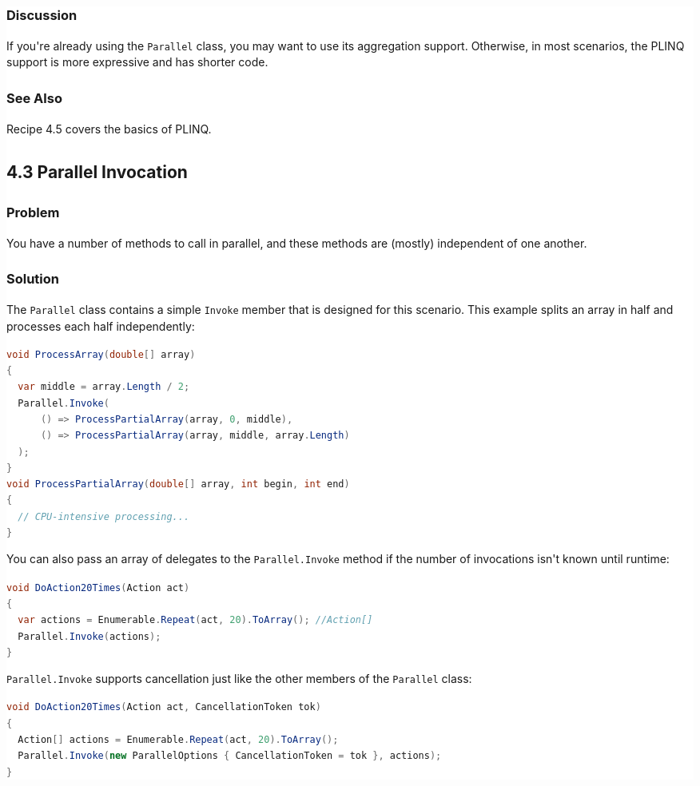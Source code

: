 ### Discussion

If you're already using the `Parallel` class, you may want to use its aggregation support. Otherwise, in most scenarios, the PLINQ support is more expressive and has shorter code.

### See Also

Recipe 4.5 covers the basics of PLINQ.

## 4.3 Parallel Invocation

### Problem

You have a number of methods to call in parallel, and these methods are (mostly) independent of one another.

### Solution

The `Parallel` class contains a simple `Invoke` member that is designed for this scenario. This example splits an array in half and processes each half independently:

```C#
void ProcessArray(double[] array)
{
  var middle = array.Length / 2;
  Parallel.Invoke(
      () => ProcessPartialArray(array, 0, middle),
      () => ProcessPartialArray(array, middle, array.Length)
  );
}
void ProcessPartialArray(double[] array, int begin, int end)
{
  // CPU-intensive processing...
}
```

You can also pass an array of delegates to the `Parallel.Invoke` method if the number of invocations isn't known until runtime:

```C#
void DoAction20Times(Action act)
{
  var actions = Enumerable.Repeat(act, 20).ToArray(); //Action[]
  Parallel.Invoke(actions);
}
```

`Parallel.Invoke` supports cancellation just like the other members of the `Parallel` class:

```C#
void DoAction20Times(Action act, CancellationToken tok)
{
  Action[] actions = Enumerable.Repeat(act, 20).ToArray();
  Parallel.Invoke(new ParallelOptions { CancellationToken = tok }, actions);
}
```
